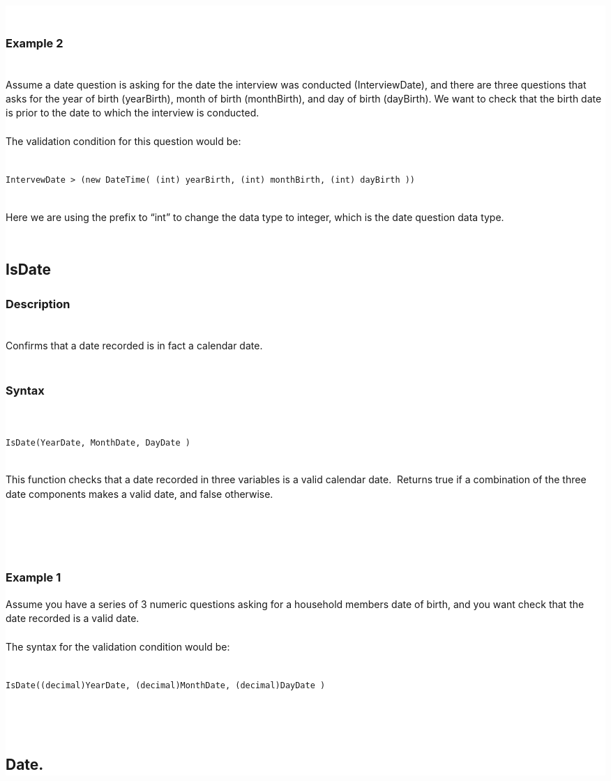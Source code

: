  

### Example 2

   
Assume a date question is asking for the date the interview was
conducted (InterviewDate), and there are three questions that asks for
the year of birth (yearBirth), month of birth (monthBirth), and day of
birth (dayBirth). We want to check that the birth date is prior to the
date to which the interview is conducted.  
   
The validation condition for this question would be:  
 

    IntervewDate > (new DateTime( (int) yearBirth, (int) monthBirth, (int) dayBirth ))

  
   
Here we are using the prefix to “int” to change the data type to
integer, which is the date question data type.   
 

<span id="IsDate"></span>IsDate
-------------------------------

### Description

   
Confirms that a date recorded is in fact a calendar date.  
 

### Syntax

 

    IsDate(YearDate, MonthDate, DayDate )

  
   
This function checks that a date recorded in three variables is a valid
calendar date.  Returns true if a combination of the three date
components makes a valid date, and false otherwise.  
   
 

 

### Example 1  

Assume you have a series of 3 numeric questions asking for a household
members date of birth, and you want check that the date recorded is a
valid date.  
   
The syntax for the validation condition would be:  
 

    IsDate((decimal)YearDate, (decimal)MonthDate, (decimal)DayDate )

 
-

<span id="Date"></span>Date.
----------------------------
